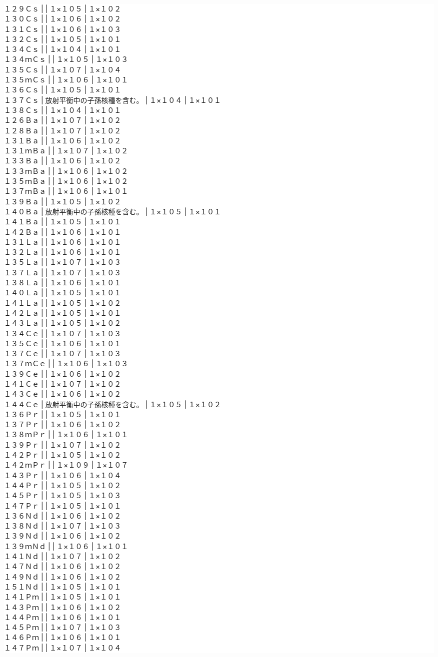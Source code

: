 １２９Ｃｓ |  | １×１０５ | １×１０２  
１３０Ｃｓ |  | １×１０６ | １×１０２  
１３１Ｃｓ |  | １×１０６ | １×１０３  
１３２Ｃｓ |  | １×１０５ | １×１０１  
１３４Ｃｓ |  | １×１０４ | １×１０１  
１３４ｍＣｓ |  | １×１０５ | １×１０３  
１３５Ｃｓ |  | １×１０７ | １×１０４  
１３５ｍＣｓ |  | １×１０６ | １×１０１  
１３６Ｃｓ |  | １×１０５ | １×１０１  
１３７Ｃｓ | 放射平衡中の子孫核種を含む。 | １×１０４ | １×１０１  
１３８Ｃｓ |  | １×１０４ | １×１０１  
１２６Ｂａ |  | １×１０７ | １×１０２  
１２８Ｂａ |  | １×１０７ | １×１０２  
１３１Ｂａ |  | １×１０６ | １×１０２  
１３１ｍＢａ |  | １×１０７ | １×１０２  
１３３Ｂａ |  | １×１０６ | １×１０２  
１３３ｍＢａ |  | １×１０６ | １×１０２  
１３５ｍＢａ |  | １×１０６ | １×１０２  
１３７ｍＢａ |  | １×１０６ | １×１０１  
１３９Ｂａ |  | １×１０５ | １×１０２  
１４０Ｂａ | 放射平衡中の子孫核種を含む。 | １×１０５ | １×１０１  
１４１Ｂａ |  | １×１０５ | １×１０１  
１４２Ｂａ |  | １×１０６ | １×１０１  
１３１Ｌａ |  | １×１０６ | １×１０１  
１３２Ｌａ |  | １×１０６ | １×１０１  
１３５Ｌａ |  | １×１０７ | １×１０３  
１３７Ｌａ |  | １×１０７ | １×１０３  
１３８Ｌａ |  | １×１０６ | １×１０１  
１４０Ｌａ |  | １×１０５ | １×１０１  
１４１Ｌａ |  | １×１０５ | １×１０２  
１４２Ｌａ |  | １×１０５ | １×１０１  
１４３Ｌａ |  | １×１０５ | １×１０２  
１３４Ｃｅ |  | １×１０７ | １×１０３  
１３５Ｃｅ |  | １×１０６ | １×１０１  
１３７Ｃｅ |  | １×１０７ | １×１０３  
１３７ｍＣｅ |  | １×１０６ | １×１０３  
１３９Ｃｅ |  | １×１０６ | １×１０２  
１４１Ｃｅ |  | １×１０７ | １×１０２  
１４３Ｃｅ |  | １×１０６ | １×１０２  
１４４Ｃｅ | 放射平衡中の子孫核種を含む。 | １×１０５ | １×１０２  
１３６Ｐｒ |  | １×１０５ | １×１０１  
１３７Ｐｒ |  | １×１０６ | １×１０２  
１３８ｍＰｒ |  | １×１０６ | １×１０１  
１３９Ｐｒ |  | １×１０７ | １×１０２  
１４２Ｐｒ |  | １×１０５ | １×１０２  
１４２ｍＰｒ |  | １×１０９ | １×１０７  
１４３Ｐｒ |  | １×１０６ | １×１０４  
１４４Ｐｒ |  | １×１０５ | １×１０２  
１４５Ｐｒ |  | １×１０５ | １×１０３  
１４７Ｐｒ |  | １×１０５ | １×１０１  
１３６Ｎｄ |  | １×１０６ | １×１０２  
１３８Ｎｄ |  | １×１０７ | １×１０３  
１３９Ｎｄ |  | １×１０６ | １×１０２  
１３９ｍＮｄ |  | １×１０６ | １×１０１  
１４１Ｎｄ |  | １×１０７ | １×１０２  
１４７Ｎｄ |  | １×１０６ | １×１０２  
１４９Ｎｄ |  | １×１０６ | １×１０２  
１５１Ｎｄ |  | １×１０５ | １×１０１  
１４１Ｐｍ |  | １×１０５ | １×１０１  
１４３Ｐｍ |  | １×１０６ | １×１０２  
１４４Ｐｍ |  | １×１０６ | １×１０１  
１４５Ｐｍ |  | １×１０７ | １×１０３  
１４６Ｐｍ |  | １×１０６ | １×１０１  
１４７Ｐｍ |  | １×１０７ | １×１０４  